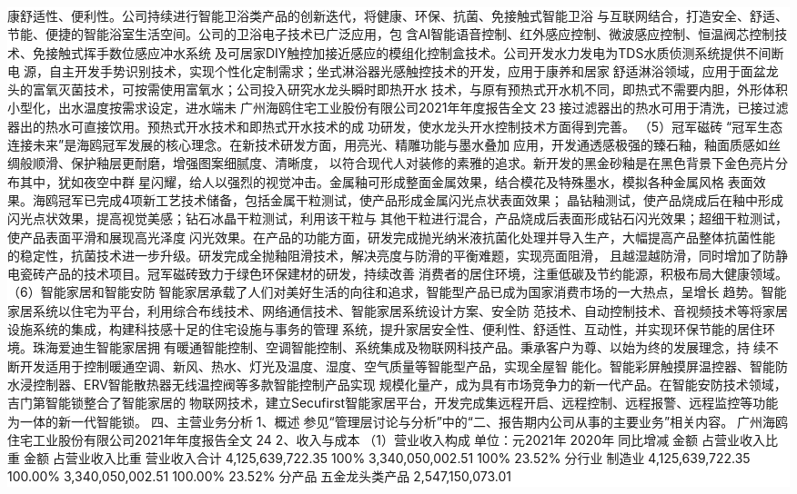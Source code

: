 康舒适性、便利性。公司持续进行智能卫浴类产品的创新迭代，将健康、环保、抗菌、免接触式智能卫浴
与互联网结合，打造安全、舒适、节能、便捷的智能浴室生活空间。公司的卫浴电子技术已广泛应用，包
含AI智能语音控制、红外感应控制、微波感应控制、恒温阀芯控制技术、免接触式挥手数位感应冲水系统
及可居家DIY触控加接近感应的模组化控制盒技术。公司开发水力发电为TDS水质侦测系统提供不间断电
源，自主开发手势识别技术，实现个性化定制需求；坐式淋浴器光感触控技术的开发，应用于康养和居家
舒适淋浴领域，应用于面盆龙头的富氧灭菌技术，可按需使用富氧水；公司投入研究水龙头瞬时即热开水
技术，与原有预热式开水机不同，即热式不需要内胆，外形体积小型化，出水温度按需求设定，进水端未
广州海鸥住宅工业股份有限公司2021年年度报告全文
23
接过滤器出的热水可用于清洗，已接过滤器出的热水可直接饮用。预热式开水技术和即热式开水技术的成
功研发，使水龙头开水控制技术方面得到完善。
（5）冠军磁砖
“冠军生态连接未来”是海鸥冠军发展的核心理念。在新技术研发方面，用亮光、精雕功能与墨水叠加
应用，开发通透感极强的臻石釉，釉面质感如丝绸般顺滑、保护釉层更耐磨，增强图案细腻度、清晰度，
以符合现代人对装修的素雅的追求。新开发的黑金砂釉是在黑色背景下金色亮片分布其中，犹如夜空中群
星闪耀，给人以强烈的视觉冲击。金属釉可形成整面金属效果，结合模花及特殊墨水，模拟各种金属风格
表面效果。海鸥冠军已完成4项新工艺技术储备，包括金属干粒测试，使产品形成金属闪光点状表面效果；
晶钻釉测试，使产品烧成后在釉中形成闪光点状效果，提高视觉美感；钻石冰晶干粒测试，利用该干粒与
其他干粒进行混合，产品烧成后表面形成钻石闪光效果；超细干粒测试，使产品表面平滑和展现高光泽度
闪光效果。在产品的功能方面，研发完成抛光纳米液抗菌化处理并导入生产，大幅提高产品整体抗菌性能
的稳定性，抗菌技术进一步升级。研发完成全抛釉阻滑技术，解决亮度与防滑的平衡难题，实现亮面阻滑，
且越湿越防滑，同时增加了防静电瓷砖产品的技术项目。冠军磁砖致力于绿色环保建材的研发，持续改善
消费者的居住环境，注重低碳及节约能源，积极布局大健康领域。
（6）智能家居和智能安防
智能家居承载了人们对美好生活的向往和追求，智能型产品已成为国家消费市场的一大热点，呈增长
趋势。智能家居系统以住宅为平台，利用综合布线技术、网络通信技术、智能家居系统设计方案、安全防
范技术、自动控制技术、音视频技术等将家居设施系统的集成，构建科技感十足的住宅设施与事务的管理
系统，提升家居安全性、便利性、舒适性、互动性，并实现环保节能的居住环境。珠海爱迪生智能家居拥
有暖通智能控制、空调智能控制、系统集成及物联网科技产品。秉承客户为尊、以始为终的发展理念，持
续不断开发适用于控制暖通空调、新风、热水、灯光及温度、湿度、空气质量等智能型产品，实现全屋智
能化。智能彩屏触摸屏温控器、智能防水浸控制器、ERV智能散热器无线温控阀等多款智能控制产品实现
规模化量产，成为具有市场竞争力的新一代产品。在智能安防技术领域，吉门第智能锁整合了智能家居的
物联网技术，建立Secufirst智能家居平台，开发完成集远程开启、远程控制、远程报警、远程监控等功能
为一体的新一代智能锁。
四、主营业务分析
1、概述
参见“管理层讨论与分析”中的“二、报告期内公司从事的主要业务”相关内容。
广州海鸥住宅工业股份有限公司2021年年度报告全文
24
2、收入与成本
（1）营业收入构成
单位：元2021年
2020年
同比增减
金额
占营业收入比重
金额
占营业收入比重
营业收入合计
4,125,639,722.35
100%
3,340,050,002.51
100%
23.52%
分行业
制造业
4,125,639,722.35
100.00%
3,340,050,002.51
100.00%
23.52%
分产品
五金龙头类产品
2,547,150,073.01